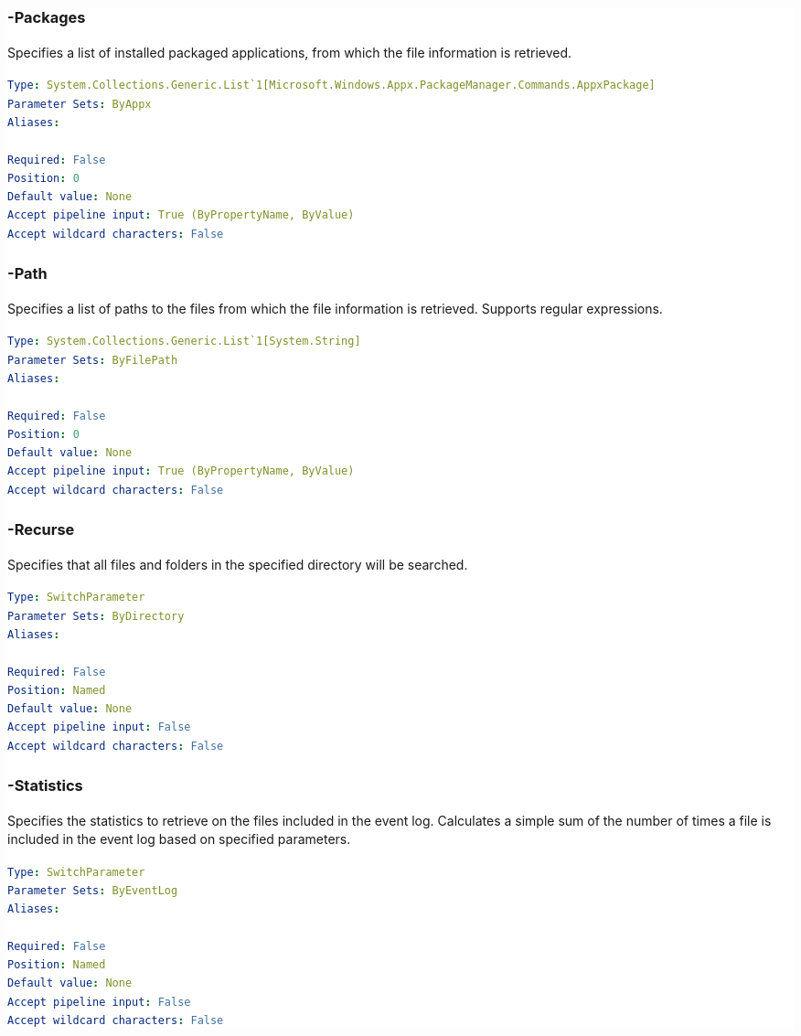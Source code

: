 ### -Packages
Specifies a list of installed packaged applications, from which the file information is retrieved.

```yaml
Type: System.Collections.Generic.List`1[Microsoft.Windows.Appx.PackageManager.Commands.AppxPackage]
Parameter Sets: ByAppx
Aliases: 

Required: False
Position: 0
Default value: None
Accept pipeline input: True (ByPropertyName, ByValue)
Accept wildcard characters: False
```

### -Path
Specifies a list of paths to the files from which the file information is retrieved.
Supports regular expressions.

```yaml
Type: System.Collections.Generic.List`1[System.String]
Parameter Sets: ByFilePath
Aliases: 

Required: False
Position: 0
Default value: None
Accept pipeline input: True (ByPropertyName, ByValue)
Accept wildcard characters: False
```

### -Recurse
Specifies that all files and folders in the specified directory will be searched.

```yaml
Type: SwitchParameter
Parameter Sets: ByDirectory
Aliases: 

Required: False
Position: Named
Default value: None
Accept pipeline input: False
Accept wildcard characters: False
```

### -Statistics
Specifies the statistics to retrieve on the files included in the event log.
Calculates a simple sum of the number of times a file is included in the event log based on specified parameters.

```yaml
Type: SwitchParameter
Parameter Sets: ByEventLog
Aliases: 

Required: False
Position: Named
Default value: None
Accept pipeline input: False
Accept wildcard characters: False
```

